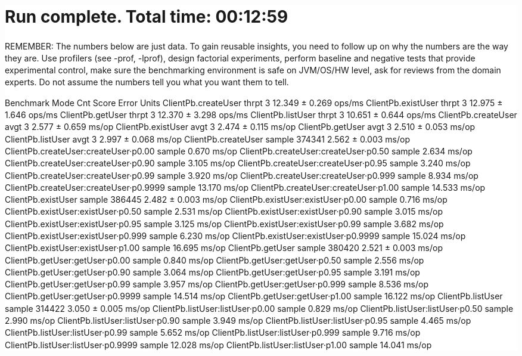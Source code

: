 
# Run complete. Total time: 00:12:59

REMEMBER: The numbers below are just data. To gain reusable insights, you need to follow up on
why the numbers are the way they are. Use profilers (see -prof, -lprof), design factorial
experiments, perform baseline and negative tests that provide experimental control, make sure
the benchmarking environment is safe on JVM/OS/HW level, ask for reviews from the domain experts.
Do not assume the numbers tell you what you want them to tell.

Benchmark                                 Mode     Cnt   Score   Error   Units
ClientPb.createUser                      thrpt       3  12.349 ± 0.269  ops/ms
ClientPb.existUser                       thrpt       3  12.975 ± 1.646  ops/ms
ClientPb.getUser                         thrpt       3  12.370 ± 3.298  ops/ms
ClientPb.listUser                        thrpt       3  10.651 ± 0.644  ops/ms
ClientPb.createUser                       avgt       3   2.577 ± 0.659   ms/op
ClientPb.existUser                        avgt       3   2.474 ± 0.115   ms/op
ClientPb.getUser                          avgt       3   2.510 ± 0.053   ms/op
ClientPb.listUser                         avgt       3   2.997 ± 0.068   ms/op
ClientPb.createUser                     sample  374341   2.562 ± 0.003   ms/op
ClientPb.createUser:createUser·p0.00    sample           0.670           ms/op
ClientPb.createUser:createUser·p0.50    sample           2.634           ms/op
ClientPb.createUser:createUser·p0.90    sample           3.105           ms/op
ClientPb.createUser:createUser·p0.95    sample           3.240           ms/op
ClientPb.createUser:createUser·p0.99    sample           3.920           ms/op
ClientPb.createUser:createUser·p0.999   sample           8.934           ms/op
ClientPb.createUser:createUser·p0.9999  sample          13.170           ms/op
ClientPb.createUser:createUser·p1.00    sample          14.533           ms/op
ClientPb.existUser                      sample  386445   2.482 ± 0.003   ms/op
ClientPb.existUser:existUser·p0.00      sample           0.716           ms/op
ClientPb.existUser:existUser·p0.50      sample           2.531           ms/op
ClientPb.existUser:existUser·p0.90      sample           3.015           ms/op
ClientPb.existUser:existUser·p0.95      sample           3.125           ms/op
ClientPb.existUser:existUser·p0.99      sample           3.682           ms/op
ClientPb.existUser:existUser·p0.999     sample           6.230           ms/op
ClientPb.existUser:existUser·p0.9999    sample          15.024           ms/op
ClientPb.existUser:existUser·p1.00      sample          16.695           ms/op
ClientPb.getUser                        sample  380420   2.521 ± 0.003   ms/op
ClientPb.getUser:getUser·p0.00          sample           0.840           ms/op
ClientPb.getUser:getUser·p0.50          sample           2.556           ms/op
ClientPb.getUser:getUser·p0.90          sample           3.064           ms/op
ClientPb.getUser:getUser·p0.95          sample           3.191           ms/op
ClientPb.getUser:getUser·p0.99          sample           3.957           ms/op
ClientPb.getUser:getUser·p0.999         sample           8.536           ms/op
ClientPb.getUser:getUser·p0.9999        sample          14.514           ms/op
ClientPb.getUser:getUser·p1.00          sample          16.122           ms/op
ClientPb.listUser                       sample  314422   3.050 ± 0.005   ms/op
ClientPb.listUser:listUser·p0.00        sample           0.829           ms/op
ClientPb.listUser:listUser·p0.50        sample           2.990           ms/op
ClientPb.listUser:listUser·p0.90        sample           3.949           ms/op
ClientPb.listUser:listUser·p0.95        sample           4.465           ms/op
ClientPb.listUser:listUser·p0.99        sample           5.652           ms/op
ClientPb.listUser:listUser·p0.999       sample           9.716           ms/op
ClientPb.listUser:listUser·p0.9999      sample          12.028           ms/op
ClientPb.listUser:listUser·p1.00        sample          14.041           ms/op
